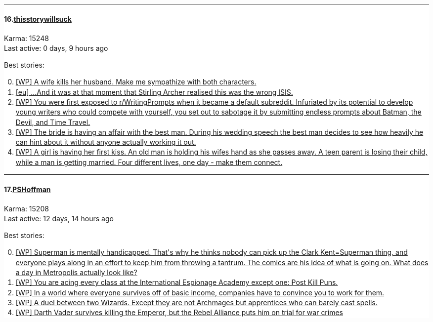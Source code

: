 
----

#### 16.[thisstorywillsuck](https://www.reddit.com/user/thisstorywillsuck/comments/?sort=top)  
Karma: 15248  
Last active: 0 days, 9 hours ago  

Best stories:  

0. [[WP] A wife kills her husband. Make me sympathize with both characters.](https://www.reddit.com/r/WritingPrompts/comments/1nzes2/wp_a_wife_kills_her_husband_make_me_sympathize/ccnglge)  
1. [[eu] ...And it was at that moment that Stirling Archer realised this was the wrong ISIS.](https://www.reddit.com/r/WritingPrompts/comments/3jv4k6/eu_and_it_was_at_that_moment_that_stirling_archer/cuspc9c)  
2. [[WP] You were first exposed to r/WritingPrompts when it became a default subreddit. Infuriated by its potential to develop young writers who could compete with yourself, you set out to sabotage it by submitting endless prompts about Batman, the Devil, and Time Travel.](https://www.reddit.com/r/WritingPrompts/comments/31ixun/wp_you_were_first_exposed_to_rwritingprompts_when/cq20ob0)  
3. [[WP] The bride is having an affair with the best man. During his wedding speech the best man decides to see how heavily he can hint about it without anyone actually working it out.](https://www.reddit.com/r/WritingPrompts/comments/319ln2/wp_the_bride_is_having_an_affair_with_the_best/cpzpgv7)  
4. [[WP] A girl is having her first kiss. An old man is holding his wifes hand as she passes away. A teen parent is losing their child, while a man is getting married. Four different lives, one day - make them connect.](https://www.reddit.com/r/WritingPrompts/comments/2j1gqh/wp_a_girl_is_having_her_first_kiss_an_old_man_is/cl7jzv5)  


----

#### 17.[PSHoffman](https://www.reddit.com/user/PSHoffman/comments/?sort=top)  
Karma: 15208  
Last active: 12 days, 14 hours ago  

Best stories:  

0. [[WP] Superman is mentally handicapped. That's why he thinks nobody can pick up the Clark Kent=Superman thing, and everyone plays along in an effort to keep him from throwing a tantrum. The comics are his idea of what is going on. What does a day in Metropolis actually look like?](https://www.reddit.com/r/WritingPrompts/comments/48xrxw/wp_superman_is_mentally_handicapped_thats_why_he/d0ngx2y)  
1. [[WP] You are acing every class at the International Espionage Academy except one: Post Kill Puns.](https://www.reddit.com/r/WritingPrompts/comments/46v47m/wp_you_are_acing_every_class_at_the_international/d085uac)  
2. [[WP] In a world where everyone survives off of basic income, companies have to convince you to work for them.](https://www.reddit.com/r/WritingPrompts/comments/4fsosm/wp_in_a_world_where_everyone_survives_off_of/d2bmv75)  
3. [[WP] A duel between two Wizards. Except they are not Archmages but apprentices who can barely cast spells.](https://www.reddit.com/r/WritingPrompts/comments/4400sc/wp_a_duel_between_two_wizards_except_they_are_not/czmcuff)  
4. [[WP] Darth Vader survives killing the Emperor, but the Rebel Alliance puts him on trial for war crimes](https://www.reddit.com/r/WritingPrompts/comments/4b37q9/wp_darth_vader_survives_killing_the_emperor_but/d15qobf)  

